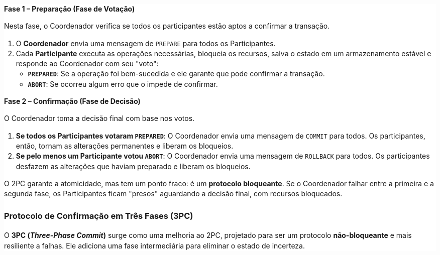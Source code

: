 **Fase 1 – Preparação (Fase de Votação)**

Nesta fase, o Coordenador verifica se todos os participantes estão aptos a confirmar a transação.

1. O **Coordenador** envia uma mensagem de `PREPARE` para todos os Participantes.
2. Cada **Participante** executa as operações necessárias, bloqueia os recursos, salva o estado em um armazenamento estável e responde ao Coordenador com seu "voto":
    - **`PREPARED`**: Se a operação foi bem-sucedida e ele garante que pode confirmar a transação.
    - **`ABORT`**: Se ocorreu algum erro que o impede de confirmar.

**Fase 2 – Confirmação (Fase de Decisão)**

O Coordenador toma a decisão final com base nos votos.

1. **Se todos os Participantes votaram `PREPARED`**: O Coordenador envia uma mensagem de `COMMIT` para todos. Os participantes, então, tornam as alterações permanentes e liberam os bloqueios.
2. **Se pelo menos um Participante votou `ABORT`**: O Coordenador envia uma mensagem de `ROLLBACK` para todos. Os participantes desfazem as alterações que haviam preparado e liberam os bloqueios.

O 2PC garante a atomicidade, mas tem um ponto fraco: é um **protocolo bloqueante**. Se o Coordenador falhar entre a primeira e a segunda fase, os Participantes ficam "presos" aguardando a decisão final, com recursos bloqueados.

### Protocolo de Confirmação em Três Fases (3PC)

O **3PC (_Three-Phase Commit_)** surge como uma melhoria ao 2PC, projetado para ser um protocolo **não-bloqueante** e mais resiliente a falhas. Ele adiciona uma fase intermediária para eliminar o estado de incerteza.

<div align="center">